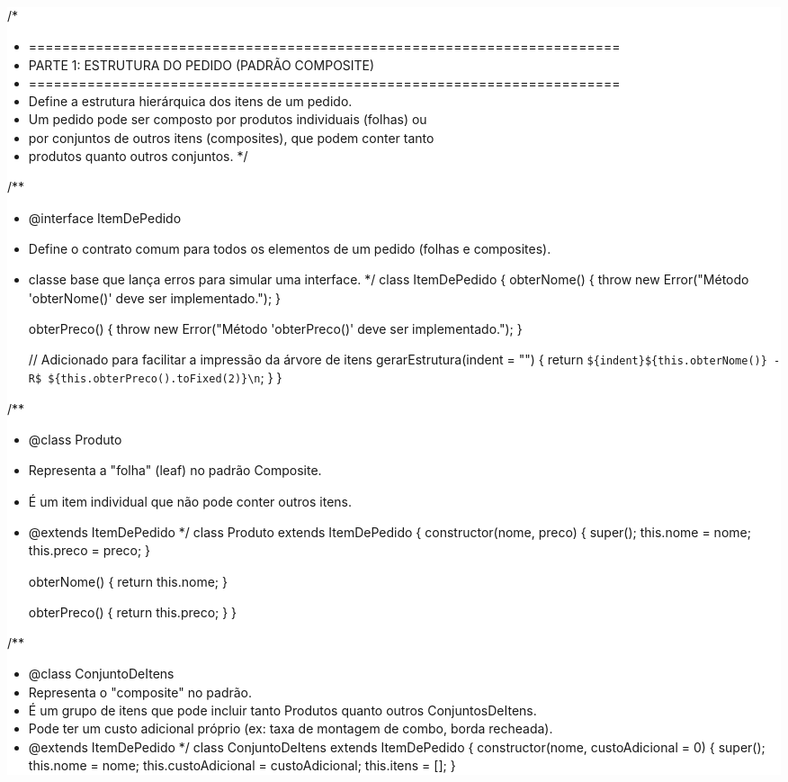 /*
 * =======================================================================
 * PARTE 1: ESTRUTURA DO PEDIDO (PADRÃO COMPOSITE)
 * =======================================================================
 * Define a estrutura hierárquica dos itens de um pedido.
 * Um pedido pode ser composto por produtos individuais (folhas) ou
 * por conjuntos de outros itens (composites), que podem conter tanto
 * produtos quanto outros conjuntos.
 */

/**
 * @interface ItemDePedido
 * Define o contrato comum para todos os elementos de um pedido (folhas e composites).
 * classe base que lança erros para simular uma interface.
 */
class ItemDePedido {
    obterNome() {
        throw new Error("Método 'obterNome()' deve ser implementado.");
    }

    obterPreco() {
        throw new Error("Método 'obterPreco()' deve ser implementado.");
    }

    // Adicionado para facilitar a impressão da árvore de itens
    gerarEstrutura(indent = "") {
        return `${indent}${this.obterNome()} - R$ ${this.obterPreco().toFixed(2)}\n`;
    }
}

/**
 * @class Produto
 * Representa a "folha" (leaf) no padrão Composite.
 * É um item individual que não pode conter outros itens.
 * @extends ItemDePedido
 */
class Produto extends ItemDePedido {
    constructor(nome, preco) {
        super();
        this.nome = nome;
        this.preco = preco;
    }

    obterNome() {
        return this.nome;
    }

    obterPreco() {
        return this.preco;
    }
}

/**
 * @class ConjuntoDeItens
 * Representa o "composite" no padrão.
 * É um grupo de itens que pode incluir tanto Produtos quanto outros ConjuntosDeItens.
 * Pode ter um custo adicional próprio (ex: taxa de montagem de combo, borda recheada).
 * @extends ItemDePedido
 */
class ConjuntoDeItens extends ItemDePedido {
    constructor(nome, custoAdicional = 0) {
        super();
        this.nome = nome;
        this.custoAdicional = custoAdicional;
        this.itens = [];
    }
